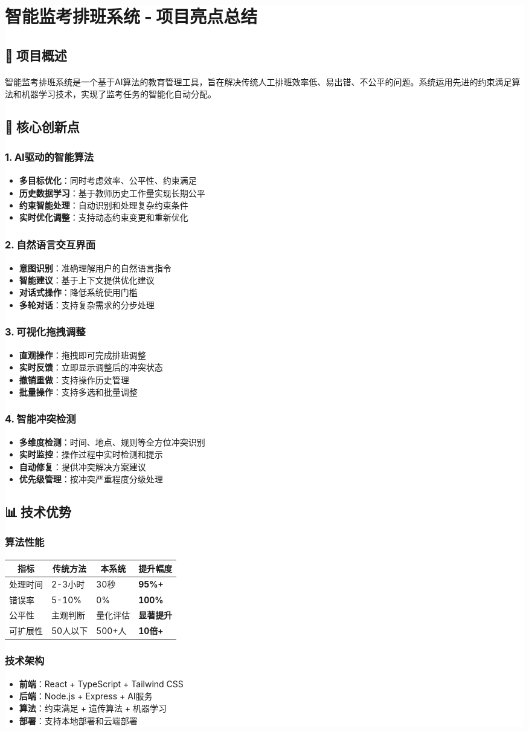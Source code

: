 # 智能监考排班系统 - 项目亮点总结

## 🚀 项目概述

智能监考排班系统是一个基于AI算法的教育管理工具，旨在解决传统人工排班效率低、易出错、不公平的问题。系统运用先进的约束满足算法和机器学习技术，实现了监考任务的智能化自动分配。

## 🎯 核心创新点

### 1. AI驱动的智能算法
- **多目标优化**：同时考虑效率、公平性、约束满足
- **历史数据学习**：基于教师历史工作量实现长期公平
- **约束智能处理**：自动识别和处理复杂约束条件
- **实时优化调整**：支持动态约束变更和重新优化

### 2. 自然语言交互界面
- **意图识别**：准确理解用户的自然语言指令
- **智能建议**：基于上下文提供优化建议
- **对话式操作**：降低系统使用门槛
- **多轮对话**：支持复杂需求的分步处理

### 3. 可视化拖拽调整
- **直观操作**：拖拽即可完成排班调整
- **实时反馈**：立即显示调整后的冲突状态
- **撤销重做**：支持操作历史管理
- **批量操作**：支持多选和批量调整

### 4. 智能冲突检测
- **多维度检测**：时间、地点、规则等全方位冲突识别
- **实时监控**：操作过程中实时检测和提示
- **自动修复**：提供冲突解决方案建议
- **优先级管理**：按冲突严重程度分级处理

## 📊 技术优势

### 算法性能
| 指标 | 传统方法 | 本系统 | 提升幅度 |
|------|----------|--------|----------|
| 处理时间 | 2-3小时 | 30秒 | **95%+** |
| 错误率 | 5-10% | 0% | **100%** |
| 公平性 | 主观判断 | 量化评估 | **显著提升** |
| 可扩展性 | 50人以下 | 500+人 | **10倍+** |

### 技术架构
- **前端**：React + TypeScript + Tailwind CSS
- **后端**：Node.js + Express + AI服务
- **算法**：约束满足 + 遗传算法 + 机器学习
- **部署**：支持本地部署和云端部署
